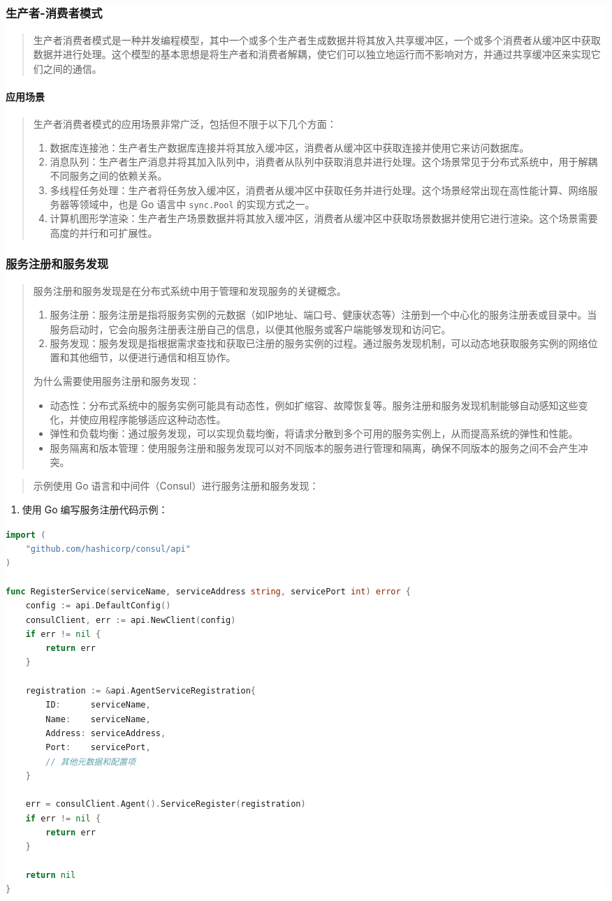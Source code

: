 

### 生产者-消费者模式

> 生产者消费者模式是一种并发编程模型，其中一个或多个生产者生成数据并将其放入共享缓冲区，一个或多个消费者从缓冲区中获取数据并进行处理。这个模型的基本思想是将生产者和消费者解耦，使它们可以独立地运行而不影响对方，并通过共享缓冲区来实现它们之间的通信。

#### 应用场景

> 生产者消费者模式的应用场景非常广泛，包括但不限于以下几个方面：
>
> 1. 数据库连接池：生产者生产数据库连接并将其放入缓冲区，消费者从缓冲区中获取连接并使用它来访问数据库。
> 2. 消息队列：生产者生产消息并将其加入队列中，消费者从队列中获取消息并进行处理。这个场景常见于分布式系统中，用于解耦不同服务之间的依赖关系。
> 3. 多线程任务处理：生产者将任务放入缓冲区，消费者从缓冲区中获取任务并进行处理。这个场景经常出现在高性能计算、网络服务器等领域中，也是 Go 语言中 `sync.Pool` 的实现方式之一。
> 4. 计算机图形学渲染：生产者生产场景数据并将其放入缓冲区，消费者从缓冲区中获取场景数据并使用它进行渲染。这个场景需要高度的并行和可扩展性。

### 服务注册和服务发现

> 服务注册和服务发现是在分布式系统中用于管理和发现服务的关键概念。
>
> 1. 服务注册：服务注册是指将服务实例的元数据（如IP地址、端口号、健康状态等）注册到一个中心化的服务注册表或目录中。当服务启动时，它会向服务注册表注册自己的信息，以便其他服务或客户端能够发现和访问它。
> 2. 服务发现：服务发现是指根据需求查找和获取已注册的服务实例的过程。通过服务发现机制，可以动态地获取服务实例的网络位置和其他细节，以便进行通信和相互协作。
>
> 为什么需要使用服务注册和服务发现：
>
> - 动态性：分布式系统中的服务实例可能具有动态性，例如扩缩容、故障恢复等。服务注册和服务发现机制能够自动感知这些变化，并使应用程序能够适应这种动态性。
> - 弹性和负载均衡：通过服务发现，可以实现负载均衡，将请求分散到多个可用的服务实例上，从而提高系统的弹性和性能。
> - 服务隔离和版本管理：使用服务注册和服务发现可以对不同版本的服务进行管理和隔离，确保不同版本的服务之间不会产生冲突。

> 示例使用 Go 语言和中间件（Consul）进行服务注册和服务发现：

1. 使用 Go 编写服务注册代码示例：

```go
import (
    "github.com/hashicorp/consul/api"
)

func RegisterService(serviceName, serviceAddress string, servicePort int) error {
    config := api.DefaultConfig()
    consulClient, err := api.NewClient(config)
    if err != nil {
        return err
    }

    registration := &api.AgentServiceRegistration{
        ID:      serviceName,
        Name:    serviceName,
        Address: serviceAddress,
        Port:    servicePort,
        // 其他元数据和配置项
    }

    err = consulClient.Agent().ServiceRegister(registration)
    if err != nil {
        return err
    }

    return nil
}
```
